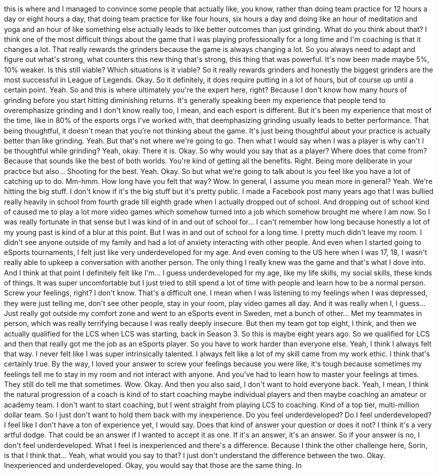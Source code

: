 this is where and I managed to convince some people that actually like, you know, rather than doing team practice for 12 hours a day or eight hours a day, that doing team practice for like four hours, six hours a day and doing like an hour of meditation and yoga and an hour of like something else actually leads to like better outcomes than just grinding. What do you think about that? I think one of the most difficult things about the game that I was playing professionally for a long time and I'm coaching is that it changes a lot. That really rewards the grinders because the game is always changing a lot. So you always need to adapt and figure out what's strong, what counters this new thing that's strong, this thing that was powerful. It's now been made maybe 5%, 10% weaker. Is this still viable? Which situations is it viable? So it really rewards grinders and honestly the biggest grinders are the most successful in League of Legends. Okay. So it definitely, it does require putting in a lot of hours, but of course up until a certain point. Yeah. So and this is where ultimately you're the expert here, right? Because I don't know how many hours of grinding before you start hitting diminishing returns. It's generally speaking been my experience that people tend to overemphasize grinding and I don't know really too, I mean, and each esport is different. But it's been my experience that most of the time, like in 80% of the esports orgs I've worked with, that deemphasizing grinding usually leads to better performance. That being thoughtful, it doesn't mean that you're not thinking about the game. It's just being thoughtful about your practice is actually better than like grinding. Yeah. But that's not where we're going to go. Then what I would say when I was a player is why can't I be thoughtful while grinding? Yeah, okay. There it is. Okay. So why would you say that as a player? Where does that come from? Because that sounds like the best of both worlds. You're kind of getting all the benefits. Right. Being more deliberate in your practice but also... Shooting for the best. Yeah. Okay. So but what we're going to talk about is you feel like you have a lot of catching up to do. Mm-hmm. How long have you felt that way? Wow. In general, I assume you mean more in general? Yeah. We're hitting the big stuff. I don't know if it's the big stuff but it's pretty public. I made a Facebook post many years ago that I was bullied really heavily in school from fourth grade till eighth grade when I actually dropped out of school. And dropping out of school kind of caused me to play a lot more video games which somehow turned into a job which somehow brought me where I am now. So I was really fortunate in that sense but I was kind of in and out of school for... I can't remember how long because honestly a lot of my young past is kind of a blur at this point. But I was in and out of school for a long time. I pretty much didn't leave my room. I didn't see anyone outside of my family and had a lot of anxiety interacting with other people. And even when I started going to eSports tournaments, I felt just like very underdeveloped for my age. And even coming to the US here when I was 17, 18, I wasn't really able to upkeep a conversation with another person. The only thing I really knew was the game and that's what I dove into. And I think at that point I definitely felt like I'm... I guess underdeveloped for my age, like my life skills, my social skills, these kinds of things. It was super uncomfortable but I just tried to still spend a lot of time with people and learn how to be a normal person. Screw your feelings, right? I don't know. That's a difficult one. I mean when I was listening to my feelings when I was depressed, they were just telling me, don't see other people, stay in your room, play video games all day. And it was really when I, I guess... Just really got outside my comfort zone and went to an eSports event in Sweden, met a bunch of other... Met my teammates in person, which was really terrifying because I was really deeply insecure. But then my team got top eight, I think, and then we actually qualified for the LCS when LCS was starting, back in Season 3. So this is maybe eight years ago. So we qualified for LCS and then that really got me the job as an eSports player. So you have to work harder than everyone else. Yeah, I think I always felt that way. I never felt like I was super intrinsically talented. I always felt like a lot of my skill came from my work ethic. I think that's certainly true. By the way, I loved your answer to screw your feelings because you were like, it's tough because sometimes my feelings tell me to stay in my room and not interact with anyone. And you've had to learn how to master your feelings at times. They still do tell me that sometimes. Wow. Okay. And then you also said, I don't want to hold everyone back. Yeah, I mean, I think the natural progression of a coach is kind of to start coaching maybe individual players and then maybe coaching an amateur or academy team. I don't want to start coaching, but I went straight from playing LCS to coaching. Kind of a top tier, multi-million dollar team. So I just don't want to hold them back with my inexperience. Do you feel underdeveloped? Do I feel underdeveloped? I feel like I don't have a ton of experience yet, I would say. Does that kind of answer your question or does it not? I think it's a very artful dodge. That could be an answer if I wanted to accept it as one. If it's an answer, it's an answer. So if your answer is no, I don't feel underdeveloped. What I feel is inexperienced and there's a difference. Because I think the other challenge here, Sorin, is that I think that... Yeah, what would you say to that? I just don't understand the difference between the two. Okay. Inexperienced and underdeveloped. Okay, you would say that those are the same thing. In